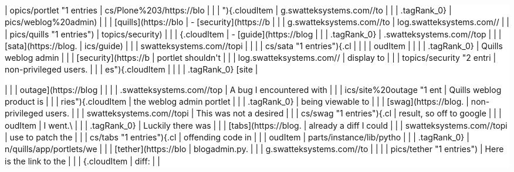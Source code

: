 | opics/portlet "1 entries | cs/Plone%203/https://blo |                          |
| "){.cloudItem            | g.swatteksystems.com//to |                          |
|     .tagRank_0}          | pics/weblog%20admin)     |                          |
|     [quills](https://blo | -   [security](https://b |                          |
| g.swatteksystems.com//to | log.swatteksystems.com// |                          |
| pics/quills "1 entries") | topics/security)         |                          |
| {.cloudItem              | -   [guide](https://blog |                          |
|     .tagRank_0}          | .swatteksystems.com//top |                          |
|     [sata](https://blog. | ics/guide)               |                          |
| swatteksystems.com//topi |                          |                          |
| cs/sata "1 entries"){.cl | </div>                   |                          |
| oudItem                  |                          |                          |
|     .tagRank_0}          | Quills weblog admin      |                          |
|     [security](https://b | portlet shouldn't        |                          |
| log.swatteksystems.com// | display to               |                          |
| topics/security "2 entri | non-privileged users.    |                          |
| es"){.cloudItem          |                          |                          |
|     .tagRank_0} [site    | <div class="plain">      |                          |
|     outage](https://blog |                          |                          |
| .swatteksystems.com//top | A bug I encountered with |                          |
| ics/site%20outage "1 ent | Quills weblog product is |                          |
| ries"){.cloudItem        | the weblog admin portlet |                          |
|     .tagRank_0}          | being viewable to        |                          |
|     [swag](https://blog. | non-privileged users.    |                          |
| swatteksystems.com//topi | This was not a desired   |                          |
| cs/swag "1 entries"){.cl | result, so off to google |                          |
| oudItem                  | I went.\                 |                          |
|     .tagRank_0}          | Luckily there was        |                          |
|     [tabs](https://blog. | already a diff I could   |                          |
| swatteksystems.com//topi | use to patch the         |                          |
| cs/tabs "1 entries"){.cl | offending code in        |                          |
| oudItem                  | parts/instance/lib/pytho |                          |
|     .tagRank_0}          | n/quills/app/portlets/we |                          |
|     [tether](https://blo | blogadmin.py.            |                          |
| g.swatteksystems.com//to |                          |                          |
| pics/tether "1 entries") | Here is the link to the  |                          |
| {.cloudItem              | diff:                    |                          |
